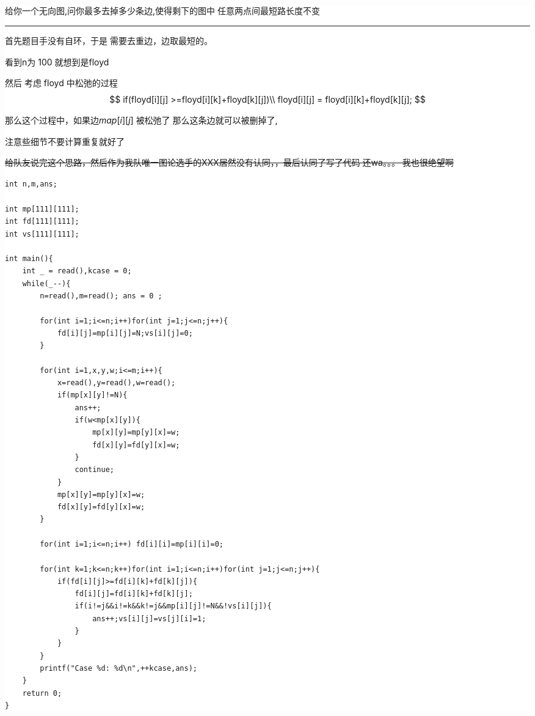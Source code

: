 给你一个无向图,问你最多去掉多少条边,使得剩下的图中 任意两点间最短路长度不变

-----


首先题目手没有自环，于是 需要去重边，边取最短的。

看到n为  100 就想到是floyd

然后 考虑 floyd 中松弛的过程
$$
if(floyd[i][j] >=floyd[i][k]+floyd[k][j])\\
floyd[i][j] = floyd[i][k]+floyd[k][j];
$$

那么这个过程中，如果边$map[i][j]$ 被松弛了  那么这条边就可以被删掉了,

注意些细节不要计算重复就好了

~~给队友说完这个思路，然后作为我队唯一图论选手的XXX居然没有认同，，最后认同了写了代码 还wa。。。 我也很绝望啊~~

```
int n,m,ans;

int mp[111][111];
int fd[111][111];
int vs[111][111];

int main(){
    int _ = read(),kcase = 0;
    while(_--){
        n=read(),m=read(); ans = 0 ;

        for(int i=1;i<=n;i++)for(int j=1;j<=n;j++){
            fd[i][j]=mp[i][j]=N;vs[i][j]=0;
        }

        for(int i=1,x,y,w;i<=m;i++){
            x=read(),y=read(),w=read();
            if(mp[x][y]!=N){
                ans++;
                if(w<mp[x][y]){
                    mp[x][y]=mp[y][x]=w;
                    fd[x][y]=fd[y][x]=w;
                }
                continue;
            }
            mp[x][y]=mp[y][x]=w;
            fd[x][y]=fd[y][x]=w;
        }

        for(int i=1;i<=n;i++) fd[i][i]=mp[i][i]=0;

        for(int k=1;k<=n;k++)for(int i=1;i<=n;i++)for(int j=1;j<=n;j++){
            if(fd[i][j]>=fd[i][k]+fd[k][j]){
                fd[i][j]=fd[i][k]+fd[k][j];
                if(i!=j&&i!=k&&k!=j&&mp[i][j]!=N&&!vs[i][j]){
                    ans++;vs[i][j]=vs[j][i]=1;
                }
            }
        }
        printf("Case %d: %d\n",++kcase,ans);
    }
    return 0;
}
```
